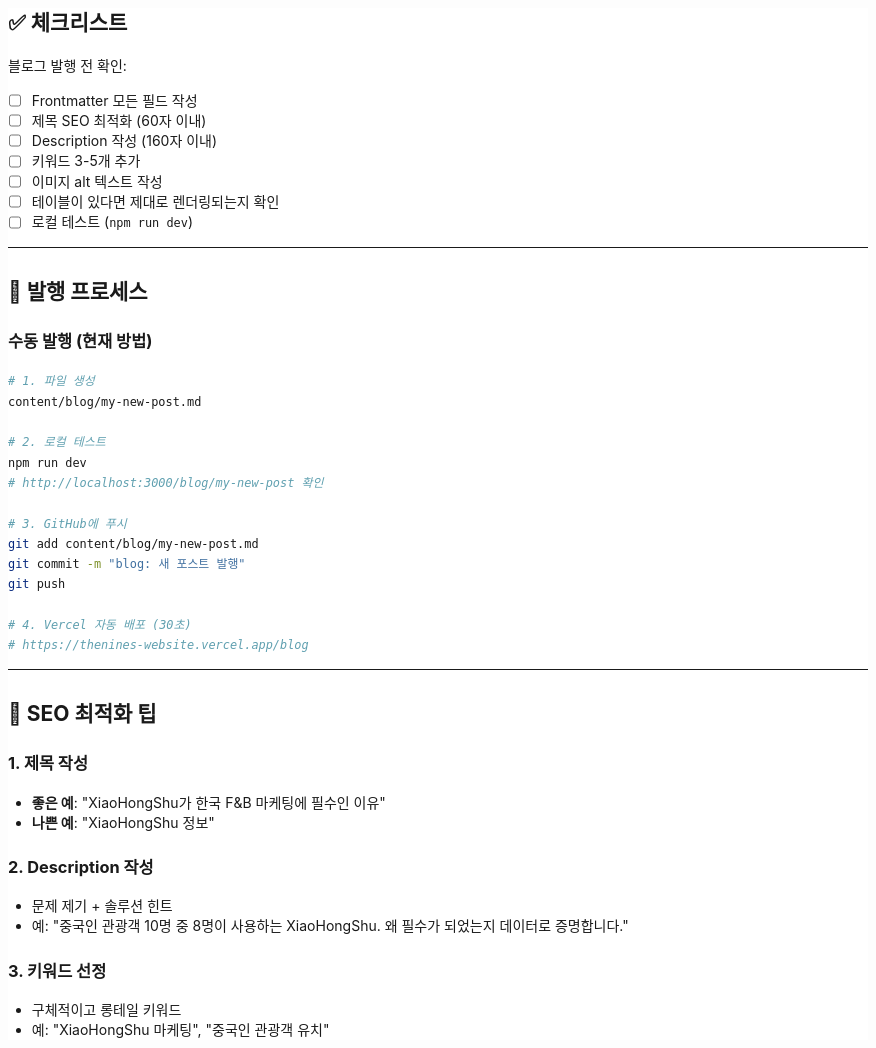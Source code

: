 
## ✅ 체크리스트

블로그 발행 전 확인:

- [ ] Frontmatter 모든 필드 작성
- [ ] 제목 SEO 최적화 (60자 이내)
- [ ] Description 작성 (160자 이내)
- [ ] 키워드 3-5개 추가
- [ ] 이미지 alt 텍스트 작성
- [ ] 테이블이 있다면 제대로 렌더링되는지 확인
- [ ] 로컬 테스트 (`npm run dev`)

---

## 🚀 발행 프로세스

### 수동 발행 (현재 방법)

```bash
# 1. 파일 생성
content/blog/my-new-post.md

# 2. 로컬 테스트
npm run dev
# http://localhost:3000/blog/my-new-post 확인

# 3. GitHub에 푸시
git add content/blog/my-new-post.md
git commit -m "blog: 새 포스트 발행"
git push

# 4. Vercel 자동 배포 (30초)
# https://thenines-website.vercel.app/blog
```

---

## 🎯 SEO 최적화 팁

### 1. 제목 작성
- **좋은 예**: "XiaoHongShu가 한국 F&B 마케팅에 필수인 이유"
- **나쁜 예**: "XiaoHongShu 정보"

### 2. Description 작성
- 문제 제기 + 솔루션 힌트
- 예: "중국인 관광객 10명 중 8명이 사용하는 XiaoHongShu. 왜 필수가 되었는지 데이터로 증명합니다."

### 3. 키워드 선정
- 구체적이고 롱테일 키워드
- 예: "XiaoHongShu 마케팅", "중국인 관광객 유치"
